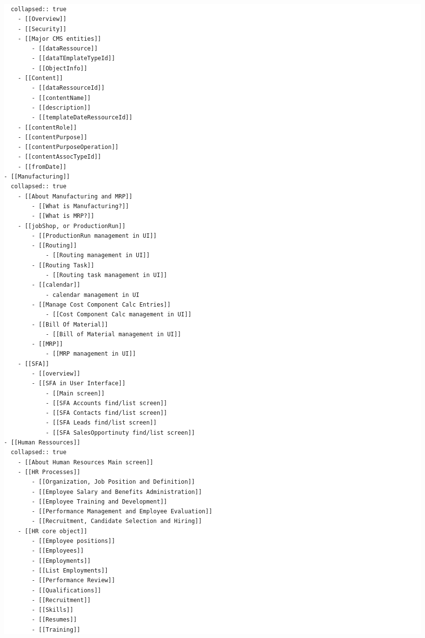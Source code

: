 	  collapsed:: true
		- [[Overview]]
		- [[Security]]
		- [[Major CMS entities]]
			- [[dataRessource]]
			- [[dataTEmplateTypeId]]
			- [[ObjectInfo]]
		- [[Content]]
			- [[dataRessourceId]]
			- [[contentName]]
			- [[description]]
			- [[templateDateRessourceId]]
		- [[contentRole]]
		- [[contentPurpose]]
		- [[contentPurposeOperation]]
		- [[contentAssocTypeId]]
		- [[fromDate]]
	- [[Manufacturing]]
	  collapsed:: true
		- [[About Manufacturing and MRP]]
			- [[What is Manufacturing?]]
			- [[What is MRP?]]
		- [[jobShop, or ProductionRun]]
			- [[ProductionRun management in UI]]
			- [[Routing]]
				- [[Routing management in UI]]
			- [[Routing Task]]
				- [[Routing task management in UI]]
			- [[calendar]]
				- calendar management in UI
			- [[Manage Cost Component Calc Entries]]
				- [[Cost Component Calc management in UI]]
			- [[Bill Of Material]]
				- [[Bill of Material management in UI]]
			- [[MRP]]
				- [[MRP management in UI]]
		- [[SFA]]
			- [[overview]]
			- [[SFA in User Interface]]
				- [[Main screen]]
				- [[SFA Accounts find/list screen]]
				- [[SFA Contacts find/list screen]]
				- [[SFA Leads find/list screen]]
				- [[SFA SalesOpportinuty find/list screen]]
	- [[Human Ressources]]
	  collapsed:: true
		- [[About Human Resources Main screen]]
		- [[HR Processes]]
			- [[Organization, Job Position and Definition]]
			- [[Employee Salary and Benefits Administration]]
			- [[Employee Training and Development]]
			- [[Performance Management and Employee Evaluation]]
			- [[Recruitment, Candidate Selection and Hiring]]
		- [[HR core object]]
			- [[Employee positions]]
			- [[Employees]]
			- [[Employments]]
			- [[List Employments]]
			- [[Performance Review]]
			- [[Qualifications]]
			- [[Recruitment]]
			- [[Skills]]
			- [[Resumes]]
			- [[Training]]